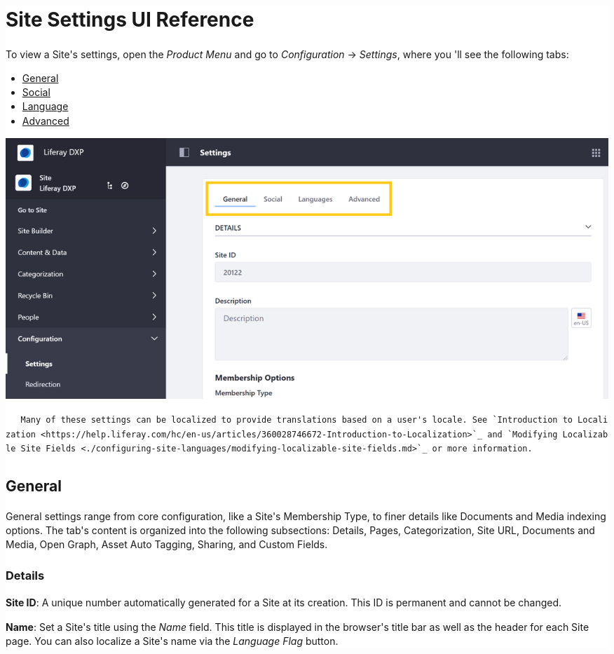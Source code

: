 # Site Settings UI Reference

To view a Site's settings, open the *Product Menu* and go to *Configuration* &rarr; *Settings*, where you 'll see the following tabs:

* [General](#general)
* [Social](#social)
* [Language](#language)
* [Advanced](#advanced)

![Site Settings are organized into four tabs.](./site-settings-ui-reference/images/01.png)

```note::
   Many of these settings can be localized to provide translations based on a user's locale. See `Introduction to Localization <https://help.liferay.com/hc/en-us/articles/360028746672-Introduction-to-Localization>`_ and `Modifying Localizable Site Fields <./configuring-site-languages/modifying-localizable-site-fields.md>`_ or more information.
```

## General

General settings range from core configuration, like a Site's Membership Type, to finer details like Documents and Media indexing options. The tab's content is organized into the following subsections: Details, Pages, Categorization, Site URL, Documents and Media, Open Graph, Asset Auto Tagging, Sharing, and Custom Fields.

### Details

**Site ID**: A unique number automatically generated for a Site at its creation. This ID is permanent and cannot be changed.

**Name**: Set a Site's title using the *Name* field. This title is displayed in the browser's title bar as well as the header for each Site page. You can also localize a Site's name via the *Language Flag* button.
